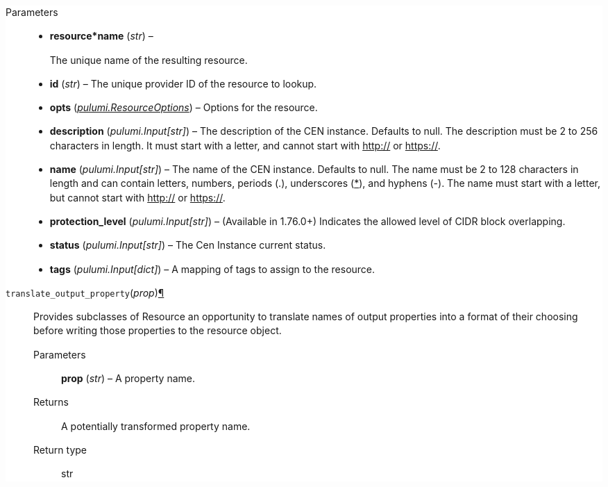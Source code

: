<dl class="field-list simple">
<dt class="field-odd">Parameters</dt>
<dd class="field-odd"><ul class="simple">
<li><p><strong>resource*name</strong> (<em>str</em>) – <p>The unique name of the resulting resource.</p>
</p></li>
<li><p><strong>id</strong> (<em>str</em>) – The unique provider ID of the resource to lookup.</p></li>
<li><p><strong>opts</strong> (<a class="reference internal" href="../../pulumi/#pulumi.ResourceOptions" title="pulumi.ResourceOptions"><em>pulumi.ResourceOptions</em></a>) – Options for the resource.</p></li>
<li><p><strong>description</strong> (<em>pulumi.Input</em><em>[</em><em>str</em><em>]</em>) – The description of the CEN instance. Defaults to null. The description must be 2 to 256 characters in length. It must start with a letter, and cannot start with <a class="reference external" href="http://">http://</a> or <a class="reference external" href="https://">https://</a>.</p></li>
<li><p><strong>name</strong> (<em>pulumi.Input</em><em>[</em><em>str</em><em>]</em>) – The name of the CEN instance. Defaults to null. The name must be 2 to 128 characters in length and can contain letters, numbers, periods (.), underscores (<a href="#id7"><span class="problematic" id="id8">*</span></a>), and hyphens (-). The name must start with a letter, but cannot start with <a class="reference external" href="http://">http://</a> or <a class="reference external" href="https://">https://</a>.</p></li>
<li><p><strong>protection_level</strong> (<em>pulumi.Input</em><em>[</em><em>str</em><em>]</em>) – (Available in 1.76.0+) Indicates the allowed level of CIDR block overlapping.</p></li>
<li><p><strong>status</strong> (<em>pulumi.Input</em><em>[</em><em>str</em><em>]</em>) – The Cen Instance current status.</p></li>
<li><p><strong>tags</strong> (<em>pulumi.Input</em><em>[</em><em>dict</em><em>]</em>) – A mapping of tags to assign to the resource.</p></li>
</ul>
</dd>
</dl>
</dd></dl>

<dl class="py method">
<dt id="pulumi_alicloud.cen.Instance.translate_output_property">
<code class="sig-name descname">translate_output_property</code><span class="sig-paren">(</span><em class="sig-param"><span class="n">prop</span></em><span class="sig-paren">)</span><a class="headerlink" href="#pulumi_alicloud.cen.Instance.translate_output_property" title="Permalink to this definition">¶</a></dt>
<dd><p>Provides subclasses of Resource an opportunity to translate names of output properties
into a format of their choosing before writing those properties to the resource object.</p>
<dl class="field-list simple">
<dt class="field-odd">Parameters</dt>
<dd class="field-odd"><p><strong>prop</strong> (<em>str</em>) – A property name.</p>
</dd>
<dt class="field-even">Returns</dt>
<dd class="field-even"><p>A potentially transformed property name.</p>
</dd>
<dt class="field-odd">Return type</dt>
<dd class="field-odd"><p>str</p>
</dd>
</dl>
</dd></dl>
